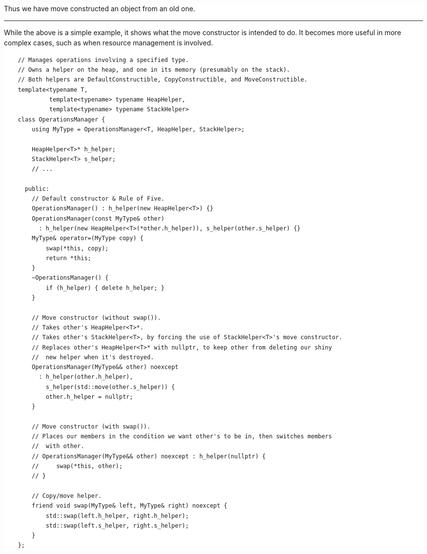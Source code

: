 Thus we have move constructed an object from an old one.

----

While the above is a simple example, it shows what the move constructor is intended to do.  It becomes more useful in more complex cases, such as when resource management is involved.

        // Manages operations involving a specified type.
        // Owns a helper on the heap, and one in its memory (presumably on the stack).
        // Both helpers are DefaultConstructible, CopyConstructible, and MoveConstructible.
        template<typename T,
                 template<typename> typename HeapHelper,
                 template<typename> typename StackHelper>
        class OperationsManager {
            using MyType = OperationsManager<T, HeapHelper, StackHelper>;
    
            HeapHelper<T>* h_helper;
            StackHelper<T> s_helper;
            // ...
    
          public:
            // Default constructor & Rule of Five.
            OperationsManager() : h_helper(new HeapHelper<T>) {}
            OperationsManager(const MyType& other)
              : h_helper(new HeapHelper<T>(*other.h_helper)), s_helper(other.s_helper) {}
            MyType& operator=(MyType copy) {
                swap(*this, copy);
                return *this;
            }
            ~OperationsManager() {
                if (h_helper) { delete h_helper; }
            }
    
            // Move constructor (without swap()).
            // Takes other's HeapHelper<T>*.
            // Takes other's StackHelper<T>, by forcing the use of StackHelper<T>'s move constructor.
            // Replaces other's HeapHelper<T>* with nullptr, to keep other from deleting our shiny
            //  new helper when it's destroyed.
            OperationsManager(MyType&& other) noexcept
              : h_helper(other.h_helper),
                s_helper(std::move(other.s_helper)) {
                other.h_helper = nullptr;
            }
    
            // Move constructor (with swap()).
            // Places our members in the condition we want other's to be in, then switches members
            //  with other.
            // OperationsManager(MyType&& other) noexcept : h_helper(nullptr) {
            //     swap(*this, other);
            // }

            // Copy/move helper.
            friend void swap(MyType& left, MyType& right) noexcept {
                std::swap(left.h_helper, right.h_helper);
                std::swap(left.s_helper, right.s_helper);
            }
        };
